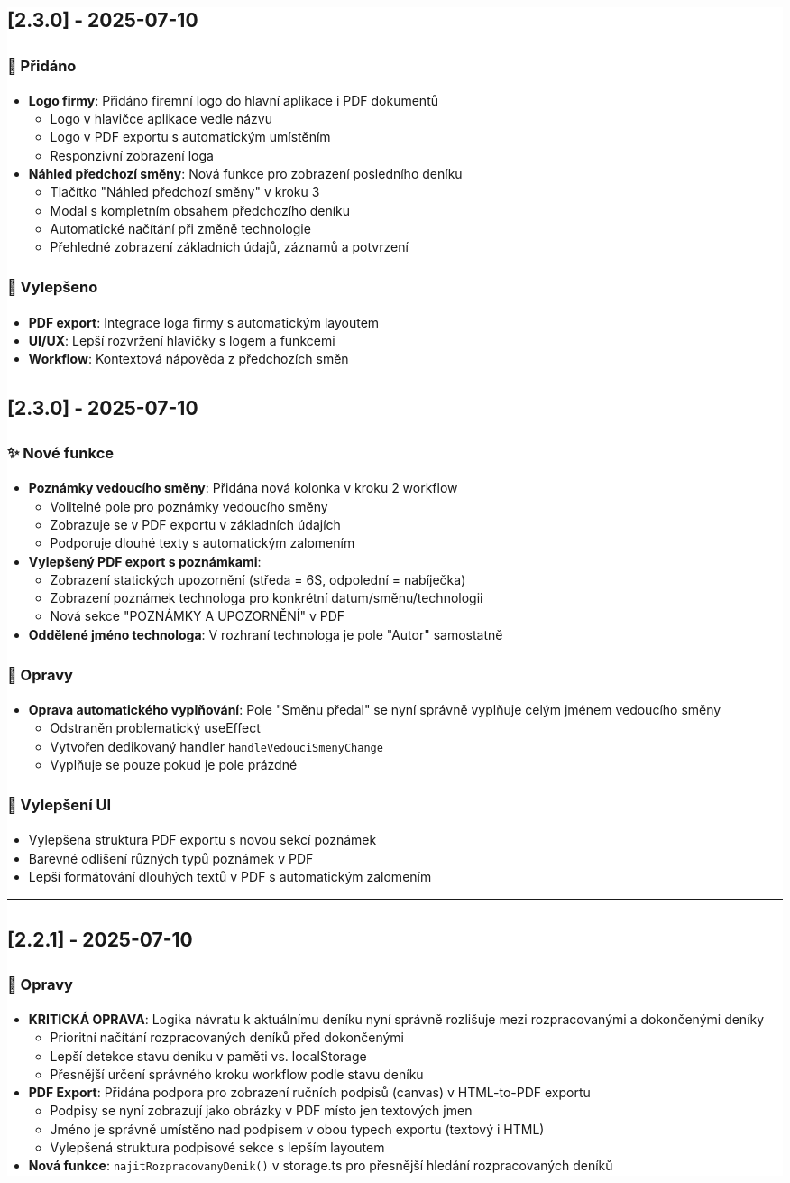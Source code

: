 ## [2.3.0] - 2025-07-10

### 🎨 Přidáno
- **Logo firmy**: Přidáno firemní logo do hlavní aplikace i PDF dokumentů
  - Logo v hlavičce aplikace vedle názvu
  - Logo v PDF exportu s automatickým umístěním
  - Responzivní zobrazení loga
- **Náhled předchozí směny**: Nová funkce pro zobrazení posledního deníku
  - Tlačítko "Náhled předchozí směny" v kroku 3
  - Modal s kompletním obsahem předchozího deníku
  - Automatické načítání při změně technologie
  - Přehledné zobrazení základních údajů, záznamů a potvrzení

### 🔧 Vylepšeno
- **PDF export**: Integrace loga firmy s automatickým layoutem
- **UI/UX**: Lepší rozvržení hlavičky s logem a funkcemi
- **Workflow**: Kontextová nápověda z předchozích směn

## [2.3.0] - 2025-07-10

### ✨ Nové funkce
- **Poznámky vedoucího směny**: Přidána nová kolonka v kroku 2 workflow
  - Volitelné pole pro poznámky vedoucího směny
  - Zobrazuje se v PDF exportu v základních údajích
  - Podporuje dlouhé texty s automatickým zalomením
- **Vylepšený PDF export s poznámkami**: 
  - Zobrazení statických upozornění (středa = 6S, odpolední = nabíječka)
  - Zobrazení poznámek technologa pro konkrétní datum/směnu/technologii
  - Nová sekce "POZNÁMKY A UPOZORNĚNÍ" v PDF
- **Oddělené jméno technologa**: V rozhraní technologa je pole "Autor" samostatně

### 🔧 Opravy
- **Oprava automatického vyplňování**: Pole "Směnu předal" se nyní správně vyplňuje celým jménem vedoucího směny
  - Odstraněn problematický useEffect
  - Vytvořen dedikovaný handler `handleVedouciSmenyChange`
  - Vyplňuje se pouze pokud je pole prázdné

### 🎨 Vylepšení UI
- Vylepšena struktura PDF exportu s novou sekcí poznámek
- Barevné odlišení různých typů poznámek v PDF
- Lepší formátování dlouhých textů v PDF s automatickým zalomením

---

## [2.2.1] - 2025-07-10

### 🔧 Opravy
- **KRITICKÁ OPRAVA**: Logika návratu k aktuálnímu deníku nyní správně rozlišuje mezi rozpracovanými a dokončenými deníky
  - Prioritní načítání rozpracovaných deníků před dokončenými
  - Lepší detekce stavu deníku v paměti vs. localStorage
  - Přesnější určení správného kroku workflow podle stavu deníku
- **PDF Export**: Přidána podpora pro zobrazení ručních podpisů (canvas) v HTML-to-PDF exportu
  - Podpisy se nyní zobrazují jako obrázky v PDF místo jen textových jmen
  - Jméno je správně umístěno nad podpisem v obou typech exportu (textový i HTML)
  - Vylepšená struktura podpisové sekce s lepším layoutem
- **Nová funkce**: `najitRozpracovanyDenik()` v storage.ts pro přesnější hledání rozpracovaných deníků
